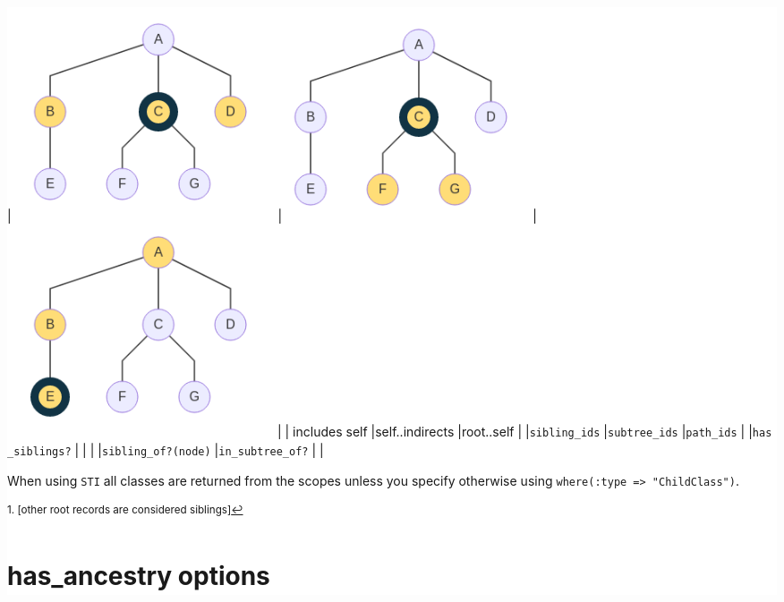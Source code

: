 |![siblings](/img/siblings.png) |![subtree](/img/subtree.png)                         |![path](/img/path.png)           |
| includes self                 |self..indirects                                      |root..self                       |
|`sibling_ids`                  |`subtree_ids`                                        |`path_ids`                       |
|`has_siblings?`                |                                                     |                                 |
|`sibling_of?(node)`            |`in_subtree_of?`                                     |                                 |

When using `STI` all classes are returned from the scopes unless you specify otherwise using `where(:type => "ChildClass")`.

<sup id="fn1">1. [other root records are considered siblings]<a href="#ref1" title="Jump back to footnote 1.">↩</a></sup>

# has_ancestry options
